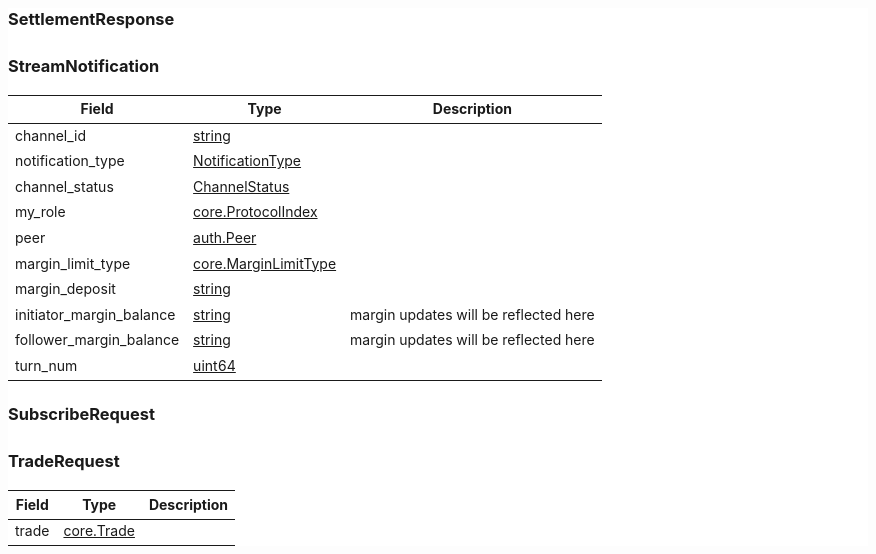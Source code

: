 



### SettlementResponse








### StreamNotification



| Field | Type | Description |
| ----- | ---- | ----------- |
| channel_id | [string](#string) |  |
| notification_type | [NotificationType](#notificationtype) |  |
| channel_status | [ChannelStatus](#channelstatus) |  |
| my_role | [core.ProtocolIndex](core.proto.md#protocolindex) |  |
| peer | [auth.Peer](auth.proto.md#peer) |  |
| margin_limit_type | [core.MarginLimitType](core.proto.md#marginlimittype) |  |
| margin_deposit | [string](#string) |  |
| initiator_margin_balance | [string](#string) | margin updates will be reflected here |
| follower_margin_balance | [string](#string) | margin updates will be reflected here |
| turn_num | [uint64](#uint64) |  |







### SubscribeRequest








### TradeRequest



| Field | Type | Description |
| ----- | ---- | ----------- |
| trade | [core.Trade](core.proto.md#trade) |  |





